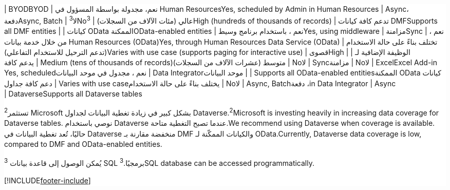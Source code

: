 | <span data-ttu-id="7f3e8-220">BYOD</span><span class="sxs-lookup"><span data-stu-id="7f3e8-220">BYOD</span></span>                   | <span data-ttu-id="7f3e8-221">نعم، مجدولة بواسطة المسؤول في Human Resources</span><span class="sxs-lookup"><span data-stu-id="7f3e8-221">Yes, scheduled by Admin in Human Resources</span></span>        | <span data-ttu-id="7f3e8-222">Async، دفعة</span><span class="sxs-lookup"><span data-stu-id="7f3e8-222">Async, Batch</span></span>                                | <span data-ttu-id="7f3e8-223">لا<sup>3</sup></span><span class="sxs-lookup"><span data-stu-id="7f3e8-223">No<sup>3</sup></span></span>                                    | <span data-ttu-id="7f3e8-224">عالي (مئات الآلاف من السجلات)</span><span class="sxs-lookup"><span data-stu-id="7f3e8-224">High (hundreds of thousands of records)</span></span>                    | <span data-ttu-id="7f3e8-225">تدعم كافة كيانات DMF</span><span class="sxs-lookup"><span data-stu-id="7f3e8-225">Supports all DMF entities</span></span>           |
| <span data-ttu-id="7f3e8-226">كيانات OData الممكنة</span><span class="sxs-lookup"><span data-stu-id="7f3e8-226">OData-enabled entities</span></span> | <span data-ttu-id="7f3e8-227">نعم ، باستخدام برنامج وسيط</span><span class="sxs-lookup"><span data-stu-id="7f3e8-227">Yes, using middleware</span></span>                    | <span data-ttu-id="7f3e8-228">مزامنة</span><span class="sxs-lookup"><span data-stu-id="7f3e8-228">Sync</span></span>                                        | <span data-ttu-id="7f3e8-229">نعم ، من خلال خدمة بيانات Human Resources (OData)</span><span class="sxs-lookup"><span data-stu-id="7f3e8-229">Yes, through Human Resources Data Service (OData)</span></span>  | <span data-ttu-id="7f3e8-230">تختلف بناءً على حالة الاستخدام (تدعم الترحيل للاستخدام التفاعلي)</span><span class="sxs-lookup"><span data-stu-id="7f3e8-230">Varies with use case (supports paging for interactive use)</span></span> | <span data-ttu-id="7f3e8-231">قصوى</span><span class="sxs-lookup"><span data-stu-id="7f3e8-231">High</span></span>                                |
| <span data-ttu-id="7f3e8-232">‏‫الوظيفة الإضافية لـ Excel</span><span class="sxs-lookup"><span data-stu-id="7f3e8-232">Excel Add-in</span></span>           | <span data-ttu-id="7f3e8-233">لا</span><span class="sxs-lookup"><span data-stu-id="7f3e8-233">No</span></span>                                       | <span data-ttu-id="7f3e8-234">مزامنة</span><span class="sxs-lookup"><span data-stu-id="7f3e8-234">Sync</span></span>                                        | <span data-ttu-id="7f3e8-235">لا</span><span class="sxs-lookup"><span data-stu-id="7f3e8-235">No</span></span>                                        | <span data-ttu-id="7f3e8-236">متوسط (عشرات الآلاف من السجلات)</span><span class="sxs-lookup"><span data-stu-id="7f3e8-236">Medium (tens of thousands of records)</span></span>                      | <span data-ttu-id="7f3e8-237">يدعم كافة كيانات OData الممكنة</span><span class="sxs-lookup"><span data-stu-id="7f3e8-237">Supports all OData-enabled entities</span></span> |
| <span data-ttu-id="7f3e8-238">موحد البيانات</span><span class="sxs-lookup"><span data-stu-id="7f3e8-238">Data Integrator</span></span>        | <span data-ttu-id="7f3e8-239">نعم ، مجدول في موحد البيانات</span><span class="sxs-lookup"><span data-stu-id="7f3e8-239">Yes, scheduled in Data Integrator</span></span>        | <span data-ttu-id="7f3e8-240">Async، دفعة</span><span class="sxs-lookup"><span data-stu-id="7f3e8-240">Async, Batch</span></span>                                | <span data-ttu-id="7f3e8-241">لا</span><span class="sxs-lookup"><span data-stu-id="7f3e8-241">No</span></span>                                        | <span data-ttu-id="7f3e8-242">يختلف بناءً على حالة الاستخدام</span><span class="sxs-lookup"><span data-stu-id="7f3e8-242">Varies with use case</span></span>                                       | <span data-ttu-id="7f3e8-243">دعم كافة جداول Dataverse</span><span class="sxs-lookup"><span data-stu-id="7f3e8-243">Supports all Dataverse tables</span></span>           |

<span data-ttu-id="7f3e8-244"><sup>2</sup>تستثمر Microsoft بشكل كبير في زيادة تغطية البيانات لجداول Dataverse.</span><span class="sxs-lookup"><span data-stu-id="7f3e8-244"><sup>2</sup>Microsoft is investing heavily in increasing data coverage for Dataverse tables.</span></span> <span data-ttu-id="7f3e8-245">نوصي باستخدام Dataverse عندما تصبح التغطية متاحة.</span><span class="sxs-lookup"><span data-stu-id="7f3e8-245">We recommend using Dataverse when coverage is available.</span></span> <span data-ttu-id="7f3e8-246">حاليًا، تُعد تغطية البيانات في Dataverse منخفضة مقارنة بـ DMF والكيانات الممكّنة لـ OData.</span><span class="sxs-lookup"><span data-stu-id="7f3e8-246">Currently, Dataverse data coverage is low, compared to DMF and OData-enabled entities.</span></span>

<span data-ttu-id="7f3e8-247"><sup>3</sup> يُمكن الوصول إلى قاعدة بيانات SQL برمجيًا.</span><span class="sxs-lookup"><span data-stu-id="7f3e8-247"><sup>3</sup>SQL database can be accessed programmatically.</span></span>


[!INCLUDE[footer-include](../includes/footer-banner.md)]